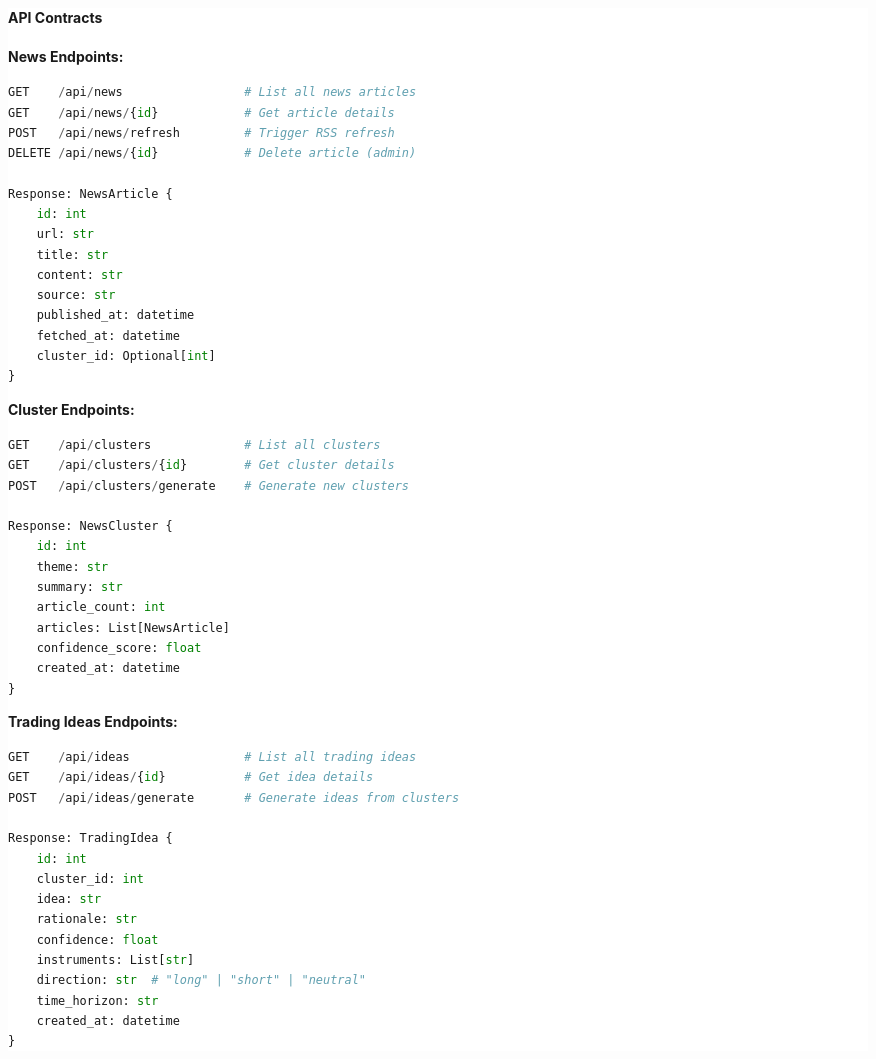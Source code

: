 #### API Contracts

**News Endpoints:**
```python
GET    /api/news                 # List all news articles
GET    /api/news/{id}            # Get article details
POST   /api/news/refresh         # Trigger RSS refresh
DELETE /api/news/{id}            # Delete article (admin)

Response: NewsArticle {
    id: int
    url: str
    title: str
    content: str
    source: str
    published_at: datetime
    fetched_at: datetime
    cluster_id: Optional[int]
}
```

**Cluster Endpoints:**
```python
GET    /api/clusters             # List all clusters
GET    /api/clusters/{id}        # Get cluster details
POST   /api/clusters/generate    # Generate new clusters

Response: NewsCluster {
    id: int
    theme: str
    summary: str
    article_count: int
    articles: List[NewsArticle]
    confidence_score: float
    created_at: datetime
}
```

**Trading Ideas Endpoints:**
```python
GET    /api/ideas                # List all trading ideas
GET    /api/ideas/{id}           # Get idea details
POST   /api/ideas/generate       # Generate ideas from clusters

Response: TradingIdea {
    id: int
    cluster_id: int
    idea: str
    rationale: str
    confidence: float
    instruments: List[str]
    direction: str  # "long" | "short" | "neutral"
    time_horizon: str
    created_at: datetime
}
```
